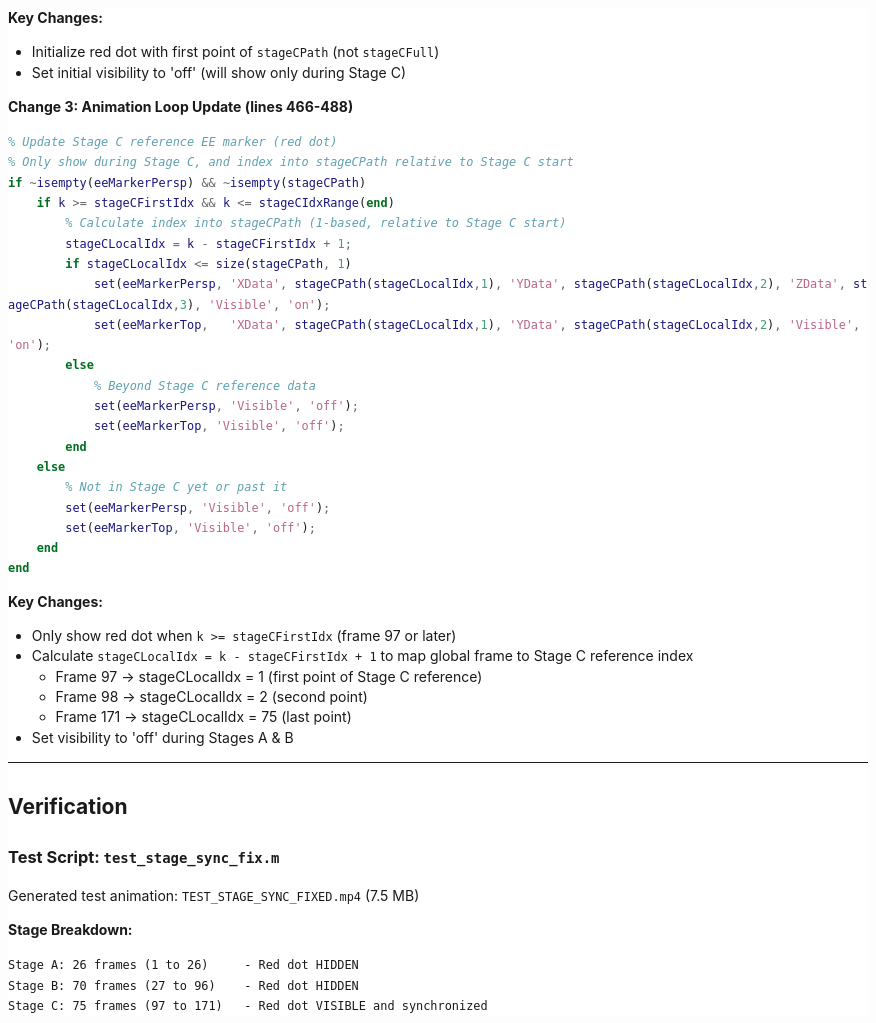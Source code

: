 **Key Changes:**
- Initialize red dot with first point of `stageCPath` (not `stageCFull`)
- Set initial visibility to 'off' (will show only during Stage C)

**Change 3: Animation Loop Update (lines 466-488)**
```matlab
% Update Stage C reference EE marker (red dot)
% Only show during Stage C, and index into stageCPath relative to Stage C start
if ~isempty(eeMarkerPersp) && ~isempty(stageCPath)
    if k >= stageCFirstIdx && k <= stageCIdxRange(end)
        % Calculate index into stageCPath (1-based, relative to Stage C start)
        stageCLocalIdx = k - stageCFirstIdx + 1;
        if stageCLocalIdx <= size(stageCPath, 1)
            set(eeMarkerPersp, 'XData', stageCPath(stageCLocalIdx,1), 'YData', stageCPath(stageCLocalIdx,2), 'ZData', stageCPath(stageCLocalIdx,3), 'Visible', 'on');
            set(eeMarkerTop,   'XData', stageCPath(stageCLocalIdx,1), 'YData', stageCPath(stageCLocalIdx,2), 'Visible', 'on');
        else
            % Beyond Stage C reference data
            set(eeMarkerPersp, 'Visible', 'off');
            set(eeMarkerTop, 'Visible', 'off');
        end
    else
        % Not in Stage C yet or past it
        set(eeMarkerPersp, 'Visible', 'off');
        set(eeMarkerTop, 'Visible', 'off');
    end
end
```

**Key Changes:**
- Only show red dot when `k >= stageCFirstIdx` (frame 97 or later)
- Calculate `stageCLocalIdx = k - stageCFirstIdx + 1` to map global frame to Stage C reference index
  - Frame 97 → stageCLocalIdx = 1 (first point of Stage C reference)
  - Frame 98 → stageCLocalIdx = 2 (second point)
  - Frame 171 → stageCLocalIdx = 75 (last point)
- Set visibility to 'off' during Stages A & B

---

## Verification

### Test Script: `test_stage_sync_fix.m`

Generated test animation: `TEST_STAGE_SYNC_FIXED.mp4` (7.5 MB)

**Stage Breakdown:**
```
Stage A: 26 frames (1 to 26)     - Red dot HIDDEN
Stage B: 70 frames (27 to 96)    - Red dot HIDDEN  
Stage C: 75 frames (97 to 171)   - Red dot VISIBLE and synchronized
```
